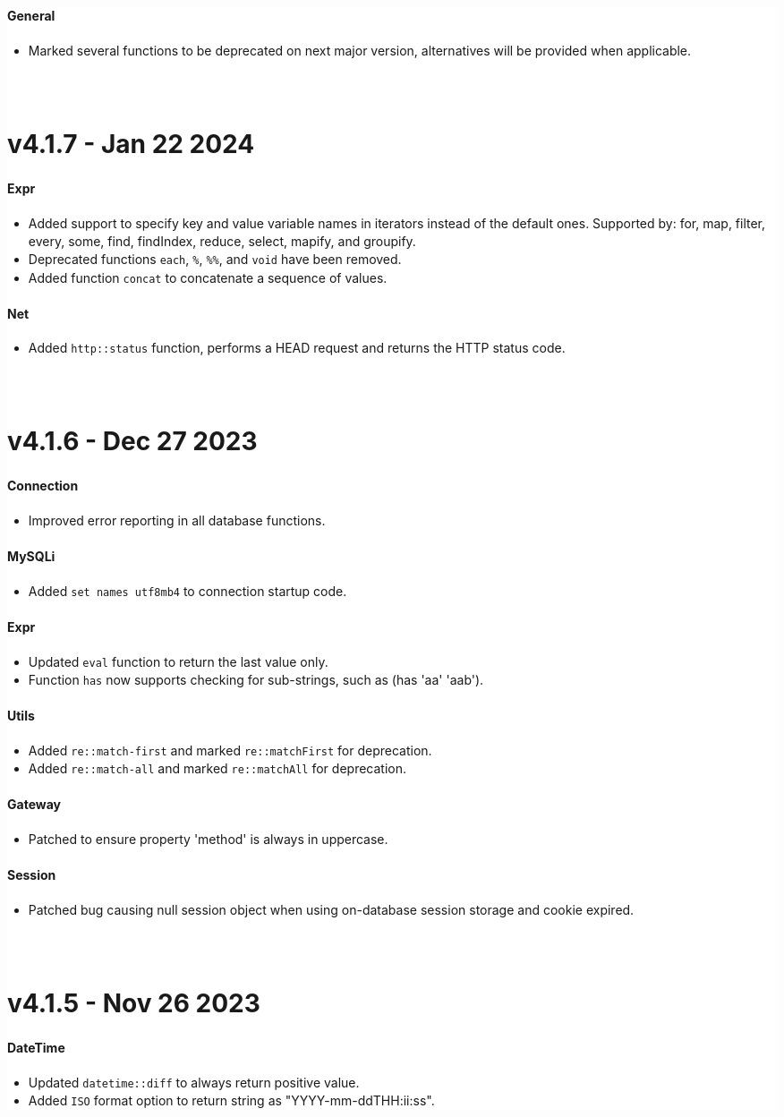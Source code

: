 #### General
- Marked several functions to be deprecated on next major version, alternatives will be provided when applicable.

<br/>

# v4.1.7 - Jan 22 2024

#### Expr
- Added support to specify key and value variable names in iterators instead of the default ones. Supported by: for, map, filter, every, some, find, findIndex, reduce, select, mapify, and groupify.
- Deprecated functions `each`, `%`, `%%`, and `void` have been removed.
- Added function `concat` to concatenate a sequence of values.

#### Net
- Added `http::status` function, performs a HEAD request and returns the HTTP status code.

<br/>

# v4.1.6 - Dec 27 2023

#### Connection
- Improved error reporting in all database functions.

#### MySQLi
- Added `set names utf8mb4` to connection startup code.

#### Expr
- Updated `eval` function to return the last value only.
- Function `has` now supports checking for sub-strings, such as (has 'aa' 'aab').

#### Utils
- Added `re::match-first` and marked `re::matchFirst` for deprecation.
- Added `re::match-all` and marked `re::matchAll` for deprecation.

#### Gateway
- Patched to ensure property 'method' is always in uppercase.

#### Session
- Patched bug causing null session object when using on-database session storage and cookie expired.

<br/>

# v4.1.5 - Nov 26 2023

#### DateTime
- Updated `datetime::diff` to always return positive value.
- Added `ISO` format option to return string as "YYYY-mm-ddTHH:ii:ss".
